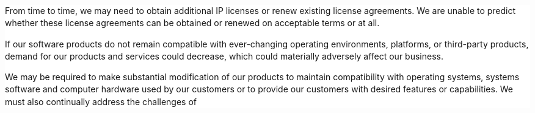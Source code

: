 From time to time, we may need to obtain additional IP licenses or renew
existing license agreements. We are unable to predict whether these license
agreements can be obtained or renewed on acceptable terms or at all.

If our software products do not remain compatible with ever-changing operating
environments, platforms, or third-party products, demand for our products and
services could decrease, which could materially adversely affect our business.

We may be required to make substantial modification of our products to
maintain compatibility with operating systems, systems software and computer
hardware used by our customers or to provide our customers with desired
features or capabilities. We must also continually address the challenges of

